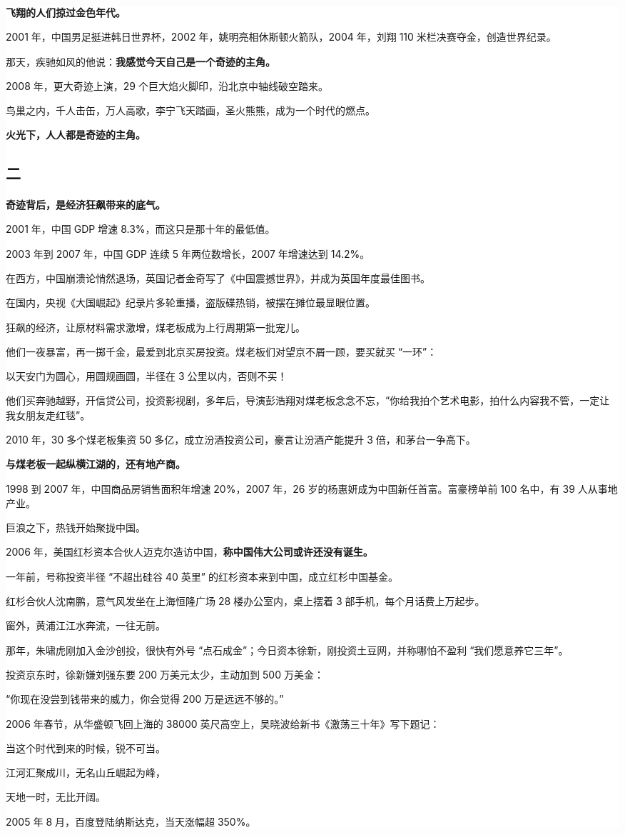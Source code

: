 **飞翔的人们掠过金色年代。**

2001 年，中国男足挺进韩日世界杯，2002 年，姚明亮相休斯顿火箭队，2004 年，刘翔 110 米栏决赛夺金，创造世界纪录。

那天，疾驰如风的他说：**我感觉今天自己是一个奇迹的主角。**

2008 年，更大奇迹上演，29 个巨大焰火脚印，沿北京中轴线破空踏来。

鸟巢之内，千人击缶，万人高歌，李宁飞天踏画，圣火熊熊，成为一个时代的燃点。

**火光下，人人都是奇迹的主角。**

二
-

**奇迹背后，是经济狂飙带来的底气。**

2001 年，中国 GDP 增速 8.3%，而这只是那十年的最低值。

2003 年到 2007 年，中国 GDP 连续 5 年两位数增长，2007 年增速达到 14.2%。

在西方，中国崩溃论悄然退场，英国记者金奇写了《中国震撼世界》，并成为英国年度最佳图书。

在国内，央视《大国崛起》纪录片多轮重播，盗版碟热销，被摆在摊位最显眼位置。

狂飙的经济，让原材料需求激增，煤老板成为上行周期第一批宠儿。

他们一夜暴富，再一掷千金，最爱到北京买房投资。煤老板们对望京不屑一顾，要买就买 “一环”：

以天安门为圆心，用圆规画圆，半径在 3 公里以内，否则不买！

他们买奔驰越野，开信贷公司，投资影视剧，多年后，导演彭浩翔对煤老板念念不忘，“你给我拍个艺术电影，拍什么内容我不管，一定让我女朋友走红毯”。

2010 年，30 多个煤老板集资 50 多亿，成立汾酒投资公司，豪言让汾酒产能提升 3 倍，和茅台一争高下。

**与煤老板一起纵横江湖的，还有地产商。**

1998 到 2007 年，中国商品房销售面积年增速 20%，2007 年，26 岁的杨惠妍成为中国新任首富。富豪榜单前 100 名中，有 39 人从事地产业。

巨浪之下，热钱开始聚拢中国。

2006 年，美国红杉资本合伙人迈克尔造访中国，**称中国伟大公司或许还没有诞生。**

一年前，号称投资半径 “不超出硅谷 40 英里” 的红杉资本来到中国，成立红杉中国基金。

红杉合伙人沈南鹏，意气风发坐在上海恒隆广场 28 楼办公室内，桌上摆着 3 部手机，每个月话费上万起步。

窗外，黄浦江江水奔流，一往无前。

那年，朱啸虎刚加入金沙创投，很快有外号 “点石成金”；今日资本徐新，刚投资土豆网，并称哪怕不盈利 “我们愿意养它三年”。

投资京东时，徐新嫌刘强东要 200 万美元太少，主动加到 500 万美金：

“你现在没尝到钱带来的威力，你会觉得 200 万是远远不够的。”

2006 年春节，从华盛顿飞回上海的 38000 英尺高空上，吴晓波给新书《激荡三十年》写下题记：

当这个时代到来的时候，锐不可当。

江河汇聚成川，无名山丘崛起为峰，

天地一时，无比开阔。

2005 年 8 月，百度登陆纳斯达克，当天涨幅超 350%。
